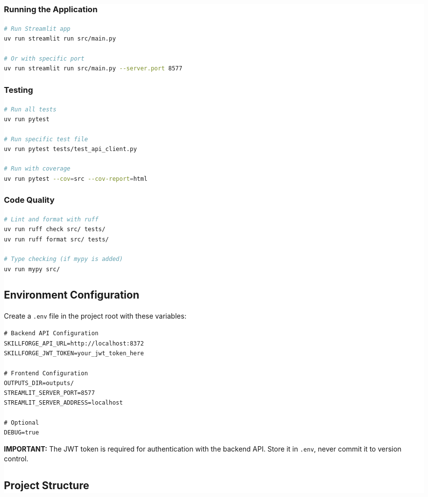 ### Running the Application
```bash
# Run Streamlit app
uv run streamlit run src/main.py

# Or with specific port
uv run streamlit run src/main.py --server.port 8577
```

### Testing
```bash
# Run all tests
uv run pytest

# Run specific test file
uv run pytest tests/test_api_client.py

# Run with coverage
uv run pytest --cov=src --cov-report=html
```

### Code Quality
```bash
# Lint and format with ruff
uv run ruff check src/ tests/
uv run ruff format src/ tests/

# Type checking (if mypy is added)
uv run mypy src/
```

## Environment Configuration

Create a `.env` file in the project root with these variables:

```env
# Backend API Configuration
SKILLFORGE_API_URL=http://localhost:8372
SKILLFORGE_JWT_TOKEN=your_jwt_token_here

# Frontend Configuration
OUTPUTS_DIR=outputs/
STREAMLIT_SERVER_PORT=8577
STREAMLIT_SERVER_ADDRESS=localhost

# Optional
DEBUG=true
```

**IMPORTANT:** The JWT token is required for authentication with the backend API. Store it in `.env`, never commit it to version control.

## Project Structure
